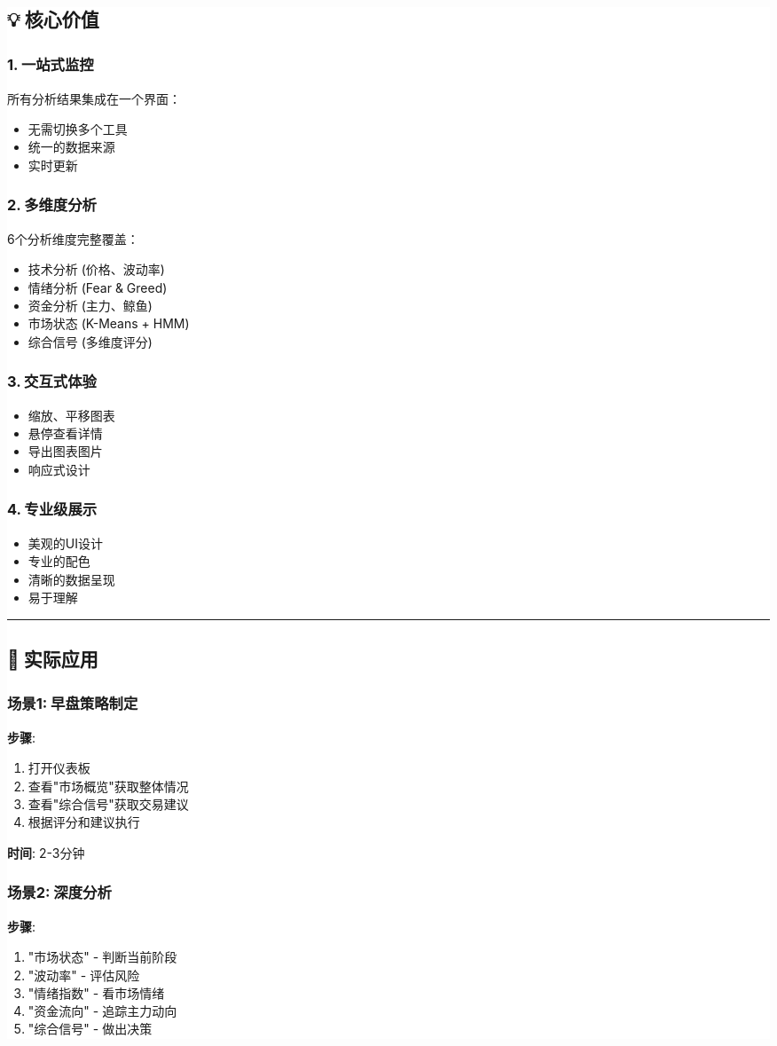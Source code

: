 
## 💡 核心价值

### 1. 一站式监控

所有分析结果集成在一个界面：
- 无需切换多个工具
- 统一的数据来源
- 实时更新

### 2. 多维度分析

6个分析维度完整覆盖：
- 技术分析 (价格、波动率)
- 情绪分析 (Fear & Greed)
- 资金分析 (主力、鲸鱼)
- 市场状态 (K-Means + HMM)
- 综合信号 (多维度评分)

### 3. 交互式体验

- 缩放、平移图表
- 悬停查看详情
- 导出图表图片
- 响应式设计

### 4. 专业级展示

- 美观的UI设计
- 专业的配色
- 清晰的数据呈现
- 易于理解

---

## 🎯 实际应用

### 场景1: 早盘策略制定

**步骤**:
1. 打开仪表板
2. 查看"市场概览"获取整体情况
3. 查看"综合信号"获取交易建议
4. 根据评分和建议执行

**时间**: 2-3分钟

### 场景2: 深度分析

**步骤**:
1. "市场状态" - 判断当前阶段
2. "波动率" - 评估风险
3. "情绪指数" - 看市场情绪
4. "资金流向" - 追踪主力动向
5. "综合信号" - 做出决策
